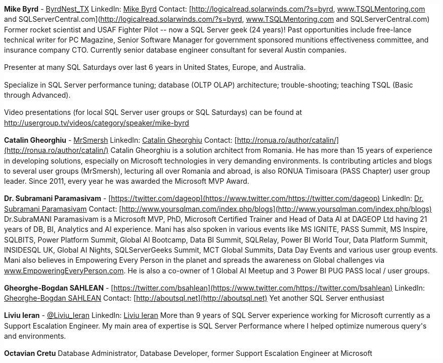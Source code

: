 **Mike Byrd**  - [ByrdNest_TX](https://www.twitter.com/ByrdNest_TX)
LinkedIn: [Mike Byrd](http://www.linkedin.com/pub/mike-byrd/1/aa0/bbb)
Contact: [http://logicalread.solarwinds.com/?s=byrd, www.TSQLMentoring.com and SQLServerCentral.com](http://logicalread.solarwinds.com/?s=byrd, www.TSQLMentoring.com and SQLServerCentral.com)
Former rocket scientist and USAF Fighter Pilot -- now a SQL Server geek (24 years)! Past opportunities include free-lance technical writer for PC Magazine, Senior Software Manager for government sponsored munitions effectiveness committee, and insurance company CTO.  Currently senior database engineer consultant for several Austin companies.  

Presenter at many SQL Saturdays over last 6 years in United States, Europe, and Australia.

Specialize in SQL Server performance tuning; database (OLTP  OLAP) architecture; trouble-shooting; teaching TSQL (Basic through Advanced).

Video presentations (for local SQL Server user groups or SQL Saturdays) can be found at http://usergroup.tv/videos/category/speaker/mike-byrd
 
**Catalin Gheorghiu**  - [MrSmersh](https://www.twitter.com/MrSmersh)
LinkedIn: [Catalin Gheorghiu](?https://ro.linkedin.com/in/catalingheorghiu?)
Contact: [http://ronua.ro/author/catalin/](http://ronua.ro/author/catalin/)
Catalin Gheorghiu is a solution architect from Romania. He has more than 15 years of experience in developing solutions, especially on Microsoft technologies in very demanding environments. Is contributing articles and blogs to several user groups (MrSmersh), lecturing all over Romania and abroad, is also RONUA Timisoara (PASS Chapter) user group leader. Since 2011, every year he was awarded the Microsoft MVP Award.
 
**Dr. Subramani Paramasivam**  - [https://twitter.com/dageop](https://www.twitter.com/https://twitter.com/dageop)
LinkedIn: [Dr. Subramani Paramasivam](http://uk.linkedin.com/in/dageop)
Contact: [http://www.yoursqlman.com/index.php/blogs](http://www.yoursqlman.com/index.php/blogs)
Dr.SubraMANI Paramasivam is a Microsoft MVP, PhD, Microsoft Certified Trainer and Head of Data  AI at DAGEOP Ltd having 21 years of DB, BI, Analytics and AI experience. Mani has also spoken in various events like MS IGNITE, PASS Summit, MS Inspire, SQLBITS, Power Platform Summit, Global AI Bootcamp, Data  BI Summit, SQLRelay,  Power BI World Tour, Data Platform Summit, INSIDESQL UK, Global AI Nights, SQLServerGeeks Summit, MCT Global Summits, Data Day Events and various user group events. Mani also believes in Empowering Every Person in the planet and spreads the awareness on Global challenges via www.EmpoweringEveryPerson.com. He is also a co-owner of 1 Global AI Meetup and 3 Power BI PUG  PASS local / user groups.
 
**Gheorghe-Bogdan SAHLEAN**  - [https://twitter.com/bsahlean](https://www.twitter.com/https://twitter.com/bsahlean)
LinkedIn: [Gheorghe-Bogdan SAHLEAN](https://www.linkedin.com/in/sahlean-gheorghe-bogdan-79a81648/)
Contact: [http://aboutsql.net](http://aboutsql.net)
Yet another SQL Server enthusiast
 
**Liviu Ieran**  - [@Liviu_Ieran](https://www.twitter.com/@Liviu_Ieran)
LinkedIn: [Liviu Ieran](https://www.linkedin.com/in/IeranLiviu)
More than 9 years of SQL Server experience working for Microsoft currently as a Support Escalation Engineer. 
My main area of expertise is SQL Server Performance where I helped optimize numerous query's and environments.
 
**Octavian Cretu** 
Database Administrator, Database Developer, former Support Escalation Engineer at Microsoft
 